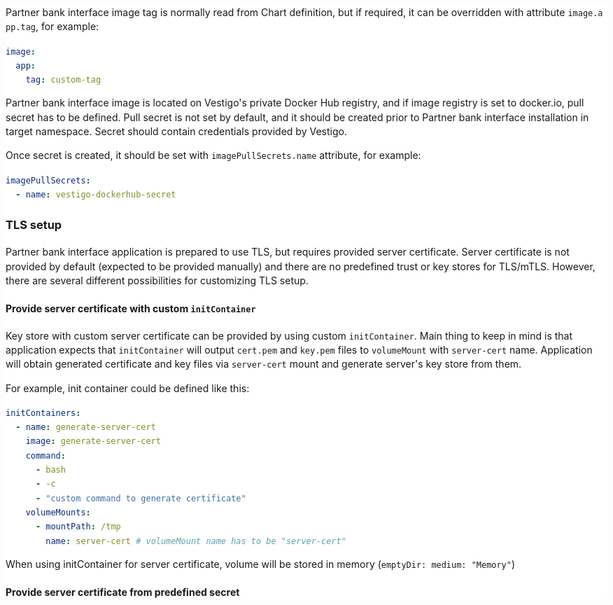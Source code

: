Partner bank interface image tag is normally read from Chart definition, but if required, it can be overridden with attribute `image.app.tag`, for example:

```yaml
image:
  app:
    tag: custom-tag
```

Partner bank interface image is located on Vestigo's private Docker Hub registry, and if image registry is set to docker.io, pull secret has to be defined.
Pull secret is not set by default, and it should be created prior to Partner bank interface installation in target namespace.
Secret should contain credentials provided by Vestigo.

Once secret is created, it should be set with `imagePullSecrets.name` attribute, for example:

```yaml
imagePullSecrets:
  - name: vestigo-dockerhub-secret
```

### TLS setup

Partner bank interface application is prepared to use TLS, but requires provided server certificate.
Server certificate is not provided by default (expected to be provided manually) and there are no predefined trust or key stores for TLS/mTLS.
However, there are several different possibilities for customizing TLS setup.

#### Provide server certificate with custom `initContainer`

Key store with custom server certificate can be provided by using custom `initContainer`.
Main thing to keep in mind is that application expects that `initContainer` will output `cert.pem` and `key.pem` files to `volumeMount` with `server-cert` name.
Application will obtain generated certificate and key files via `server-cert` mount and generate server's key store from them.

For example, init container could be defined like this:

```yaml
initContainers:
  - name: generate-server-cert
    image: generate-server-cert
    command:
      - bash
      - -c
      - "custom command to generate certificate"
    volumeMounts:
      - mountPath: /tmp
        name: server-cert # volumeMount name has to be "server-cert"
```

When using initContainer for server certificate, volume will be stored in memory (`emptyDir: medium: "Memory"`)

#### Provide server certificate from predefined secret
